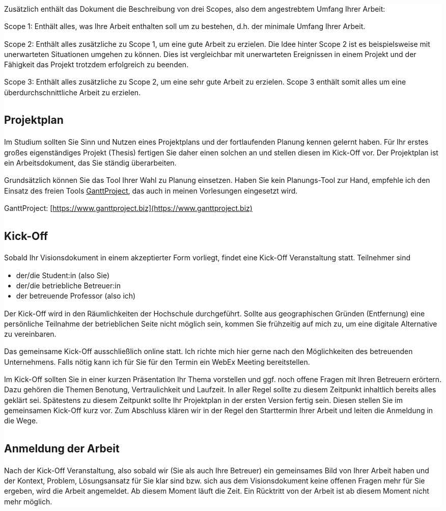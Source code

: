 Zusätzlich enthält das Dokument die Beschreibung von drei Scopes, also dem angestrebtem Umfang Ihrer Arbeit: 

Scope 1: Enthält alles, was Ihre Arbeit enthalten soll um zu bestehen, d.h. der minimale Umfang Ihrer Arbeit.

Scope 2: Enthält alles zusätzliche zu Scope 1, um eine gute Arbeit zu erzielen. Die Idee hinter Scope 2 ist es beispielsweise mit unerwarteten Situationen umgehen zu können. Dies ist vergleichbar mit unerwarteten Ereignissen in einem Projekt und der Fähigkeit das Projekt trotzdem erfolgreich zu beenden.

Scope 3: Enthält alles zusätzliche zu Scope 2, um eine sehr gute Arbeit zu erzielen. Scope 3 enthält somit alles um eine überdurchschnittliche Arbeit zu erzielen.

## Projektplan 

Im Studium sollten Sie Sinn und Nutzen eines Projektplans und der fortlaufenden Planung kennen gelernt haben. Für Ihr erstes großes eigenständiges Projekt (Thesis) fertigen Sie daher einen solchen an und stellen diesen im Kick-Off vor. Der Projektplan ist ein Arbeitsdokument, das Sie ständig überarbeiten. 

Grundsätzlich können Sie das Tool Ihrer Wahl zu Planung einsetzen. Haben Sie kein Planungs-Tool zur Hand, empfehle ich den Einsatz des freien Tools [GanttProject](https://www.ganttproject.biz), das auch in meinen Vorlesungen eingesetzt wird.

GanttProject: [https://www.ganttproject.biz](https://www.ganttproject.biz)

## Kick-Off

Sobald Ihr Visionsdokument in einem akzeptierter Form vorliegt, findet eine Kick-Off Veranstaltung statt. Teilnehmer sind

- der/die Student:in (also Sie)
- der/die betriebliche Betreuer:in
- der betreuende Professor (also ich)

Der Kick-Off wird in den Räumlichkeiten der Hochschule durchgeführt. Sollte aus geographischen Gründen (Entfernung) eine persönliche Teilnahme der betrieblichen Seite nicht möglich sein, kommen Sie frühzeitig auf mich zu, um eine digitale Alternative zu vereinbaren.

Das gemeinsame Kick-Off ausschließlich online statt. Ich richte mich hier gerne nach den Möglichkeiten des betreuenden Unternehmens. Falls nötig kann ich für Sie für den Termin ein WebEx Meeting bereitstellen. 

Im Kick-Off sollten Sie in einer kurzen Präsentation Ihr Thema vorstellen und ggf. noch offene Fragen mit Ihren Betreuern erörtern. Dazu gehören die Themen Benotung, Vertraulichkeit und Laufzeit. In aller Regel sollte zu diesem Zeitpunkt inhaltlich bereits alles geklärt sei. Spätestens zu diesem Zeitpunkt sollte Ihr Projektplan in der ersten Version fertig sein. Diesen stellen Sie im gemeinsamen Kick-Off kurz vor. Zum Abschluss klären wir in der Regel den Starttermin Ihrer Arbeit und leiten die Anmeldung in die Wege.

## Anmeldung der Arbeit

Nach der Kick-Off Veranstaltung, also sobald wir (Sie als auch Ihre Betreuer) ein gemeinsames Bild von Ihrer Arbeit haben und der Kontext, Problem, Lösungsansatz für Sie klar sind bzw. sich aus dem Visionsdokument keine offenen Fragen mehr für Sie ergeben, wird die Arbeit angemeldet. Ab diesem Moment läuft die Zeit. Ein Rücktritt von der Arbeit ist ab diesem Moment nicht mehr möglich. 
